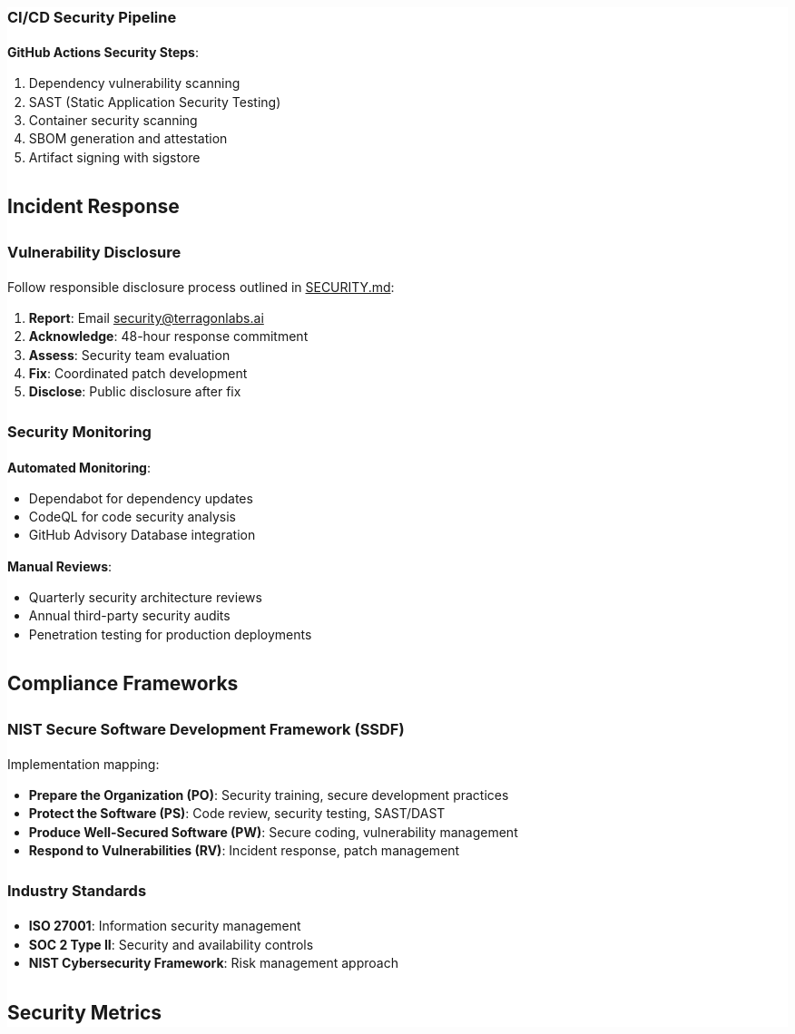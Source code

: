 ### CI/CD Security Pipeline

**GitHub Actions Security Steps**:
1. Dependency vulnerability scanning
2. SAST (Static Application Security Testing)
3. Container security scanning
4. SBOM generation and attestation
5. Artifact signing with sigstore

## Incident Response

### Vulnerability Disclosure

Follow responsible disclosure process outlined in [SECURITY.md](../SECURITY.md):

1. **Report**: Email security@terragonlabs.ai
2. **Acknowledge**: 48-hour response commitment
3. **Assess**: Security team evaluation
4. **Fix**: Coordinated patch development
5. **Disclose**: Public disclosure after fix

### Security Monitoring

**Automated Monitoring**:
- Dependabot for dependency updates
- CodeQL for code security analysis
- GitHub Advisory Database integration

**Manual Reviews**:
- Quarterly security architecture reviews
- Annual third-party security audits
- Penetration testing for production deployments

## Compliance Frameworks

### NIST Secure Software Development Framework (SSDF)

Implementation mapping:
- **Prepare the Organization (PO)**: Security training, secure development practices
- **Protect the Software (PS)**: Code review, security testing, SAST/DAST
- **Produce Well-Secured Software (PW)**: Secure coding, vulnerability management
- **Respond to Vulnerabilities (RV)**: Incident response, patch management

### Industry Standards

- **ISO 27001**: Information security management
- **SOC 2 Type II**: Security and availability controls
- **NIST Cybersecurity Framework**: Risk management approach

## Security Metrics
